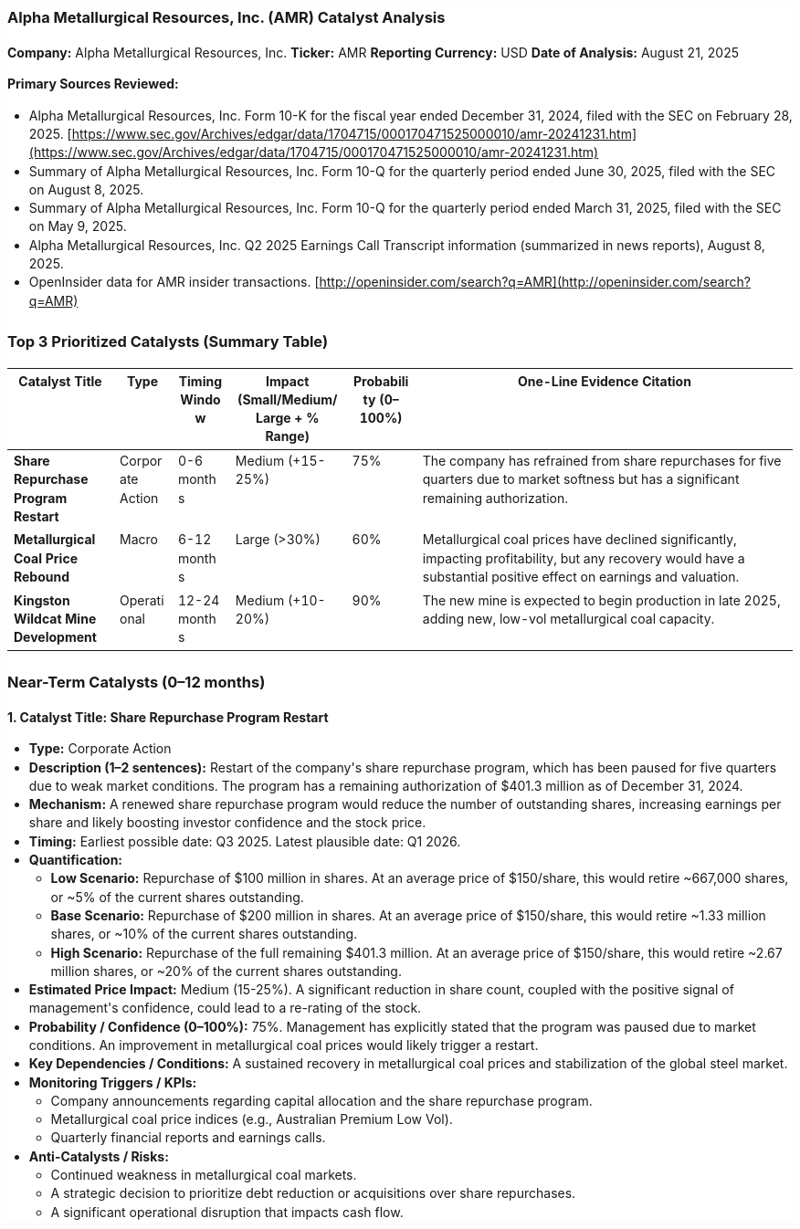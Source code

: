 ### **Alpha Metallurgical Resources, Inc. (AMR) Catalyst Analysis**

**Company:** Alpha Metallurgical Resources, Inc.
**Ticker:** AMR
**Reporting Currency:** USD
**Date of Analysis:** August 21, 2025

**Primary Sources Reviewed:**
*   Alpha Metallurgical Resources, Inc. Form 10-K for the fiscal year ended December 31, 2024, filed with the SEC on February 28, 2025. [https://www.sec.gov/Archives/edgar/data/1704715/000170471525000010/amr-20241231.htm](https://www.sec.gov/Archives/edgar/data/1704715/000170471525000010/amr-20241231.htm)
*   Summary of Alpha Metallurgical Resources, Inc. Form 10-Q for the quarterly period ended June 30, 2025, filed with the SEC on August 8, 2025.
*   Summary of Alpha Metallurgical Resources, Inc. Form 10-Q for the quarterly period ended March 31, 2025, filed with the SEC on May 9, 2025.
*   Alpha Metallurgical Resources, Inc. Q2 2025 Earnings Call Transcript information (summarized in news reports), August 8, 2025.
*   OpenInsider data for AMR insider transactions. [http://openinsider.com/search?q=AMR](http://openinsider.com/search?q=AMR)

### **Top 3 Prioritized Catalysts (Summary Table)**

| Catalyst Title | Type | Timing Window | Impact (Small/Medium/Large + % Range) | Probability (0–100%) | One-Line Evidence Citation |
| --- | --- | --- | --- | --- | --- |
| **Share Repurchase Program Restart** | Corporate Action | 0-6 months | Medium (+15-25%) | 75% | The company has refrained from share repurchases for five quarters due to market softness but has a significant remaining authorization. |
| **Metallurgical Coal Price Rebound** | Macro | 6-12 months | Large (>30%) | 60% | Metallurgical coal prices have declined significantly, impacting profitability, but any recovery would have a substantial positive effect on earnings and valuation. |
| **Kingston Wildcat Mine Development** | Operational | 12-24 months | Medium (+10-20%) | 90% | The new mine is expected to begin production in late 2025, adding new, low-vol metallurgical coal capacity. |

### **Near-Term Catalysts (0–12 months)**

**1. Catalyst Title: Share Repurchase Program Restart**
*   **Type:** Corporate Action
*   **Description (1–2 sentences):** Restart of the company's share repurchase program, which has been paused for five quarters due to weak market conditions. The program has a remaining authorization of $401.3 million as of December 31, 2024.
*   **Mechanism:** A renewed share repurchase program would reduce the number of outstanding shares, increasing earnings per share and likely boosting investor confidence and the stock price.
*   **Timing:** Earliest possible date: Q3 2025. Latest plausible date: Q1 2026.
*   **Quantification:**
    *   **Low Scenario:** Repurchase of $100 million in shares. At an average price of $150/share, this would retire ~667,000 shares, or ~5% of the current shares outstanding.
    *   **Base Scenario:** Repurchase of $200 million in shares. At an average price of $150/share, this would retire ~1.33 million shares, or ~10% of the current shares outstanding.
    *   **High Scenario:** Repurchase of the full remaining $401.3 million. At an average price of $150/share, this would retire ~2.67 million shares, or ~20% of the current shares outstanding.
*   **Estimated Price Impact:** Medium (15-25%). A significant reduction in share count, coupled with the positive signal of management's confidence, could lead to a re-rating of the stock.
*   **Probability / Confidence (0–100%):** 75%. Management has explicitly stated that the program was paused due to market conditions. An improvement in metallurgical coal prices would likely trigger a restart.
*   **Key Dependencies / Conditions:** A sustained recovery in metallurgical coal prices and stabilization of the global steel market.
*   **Monitoring Triggers / KPIs:**
    *   Company announcements regarding capital allocation and the share repurchase program.
    *   Metallurgical coal price indices (e.g., Australian Premium Low Vol).
    *   Quarterly financial reports and earnings calls.
*   **Anti-Catalysts / Risks:**
    *   Continued weakness in metallurgical coal markets.
    *   A strategic decision to prioritize debt reduction or acquisitions over share repurchases.
    *   A significant operational disruption that impacts cash flow.